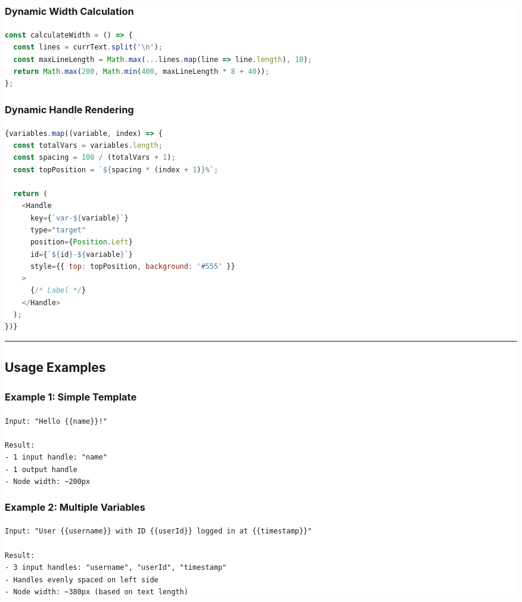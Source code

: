 ### Dynamic Width Calculation
```javascript
const calculateWidth = () => {
  const lines = currText.split('\n');
  const maxLineLength = Math.max(...lines.map(line => line.length), 10);
  return Math.max(200, Math.min(400, maxLineLength * 8 + 40));
};
```

### Dynamic Handle Rendering
```javascript
{variables.map((variable, index) => {
  const totalVars = variables.length;
  const spacing = 100 / (totalVars + 1);
  const topPosition = `${spacing * (index + 1)}%`;
  
  return (
    <Handle
      key={`var-${variable}`}
      type="target"
      position={Position.Left}
      id={`${id}-${variable}`}
      style={{ top: topPosition, background: '#555' }}
    >
      {/* Label */}
    </Handle>
  );
})}
```

---

## Usage Examples

### Example 1: Simple Template
```
Input: "Hello {{name}}!"

Result:
- 1 input handle: "name"
- 1 output handle
- Node width: ~200px
```

### Example 2: Multiple Variables
```
Input: "User {{username}} with ID {{userId}} logged in at {{timestamp}}"

Result:
- 3 input handles: "username", "userId", "timestamp"
- Handles evenly spaced on left side
- Node width: ~380px (based on text length)
```
